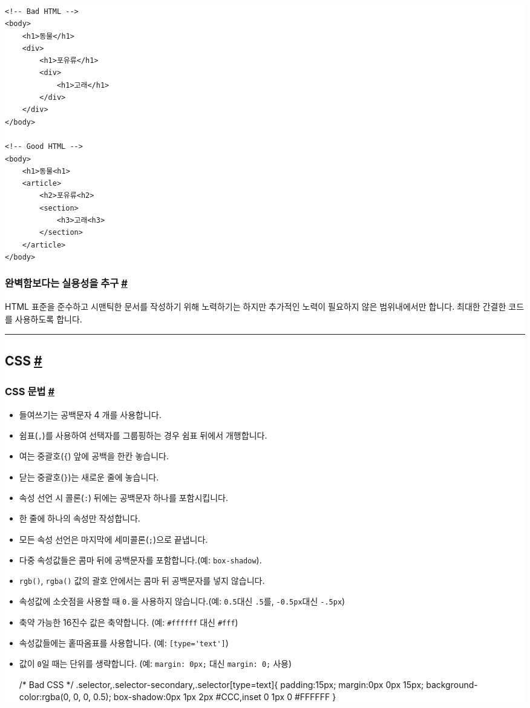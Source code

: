    <!-- Bad HTML -->
    <body>
        <h1>동물</h1>
        <div>
            <h1>포유류</h1>
            <div>
                <h1>고래</h1>
            </div>
        </div>
    </body>

    <!-- Good HTML -->
    <body>
        <h1>동물<h1>
        <article>
            <h2>포유류<h2>
            <section>
                <h3>고래<h3>
            </section>
        </article>
    </body>

### 완벽함보다는 실용성을 추구 <a id="html-pragmatism" href="#html-pragmatism">#</a>
HTML 표준을 준수하고 시맨틱한 문서를 작성하기 위해 노력하기는 하지만 추가적인 노력이 필요하지 않은 범위내에서만 합니다. 최대한 간결한 코드를 사용하도록 합니다.


- - -

## CSS <a id="css" href="#css">#</a>

### CSS 문법 <a id="css-syntax" href="#css-syntax">#</a>
* 들여쓰기는 공백문자 4 개를 사용합니다.
* 쉼표(`,`)를 사용하여 선택자를 그룹핑하는 경우 쉼표 뒤에서 개행합니다.
* 여는 중괄호(`{`) 앞에 공백을 한칸 놓습니다.
* 닫는 중괄호(`}`)는 새로운 줄에 놓습니다.
* 속성 선언 시 콜론(`:`) 뒤에는 공백문자 하나를 포함시킵니다.
* 한 줄에 하나의 속성만 작성합니다.
* 모든 속성 선언은 마지막에 세미콜론(`;`)으로 끝냅니다.
* 다중 속성값들은 콤마 뒤에 공백문자를 포함합니다.(예: `box-shadow`).
* `rgb()`, `rgba()` 값의 괄호 안에서는 콤마 뒤 공백문자를 넣지 않습니다.
* 속성값에 소숫점을 사용할 때 `0.`을 사용하지 않습니다.(예: `0.5`대신 `.5`를, `-0.5px`대신 `-.5px`)
* 축약 가능한 16진수 값은 축약합니다. (예: `#ffffff` 대신 `#fff`)
* 속성값들에는 홑따옴표를 사용합니다. (예: `[type='text']`)
* 값이 `0`일 때는 단위를 생략합니다. (예: `margin: 0px;` 대신 `margin: 0;` 사용)


    /* Bad CSS */
    .selector,.selector-secondary,.selector[type=text]{
        padding:15px;
        margin:0px 0px 15px;
        background-color:rgba(0, 0, 0, 0.5);
        box-shadow:0px 1px 2px #CCC,inset 0 1px 0 #FFFFFF
    }
